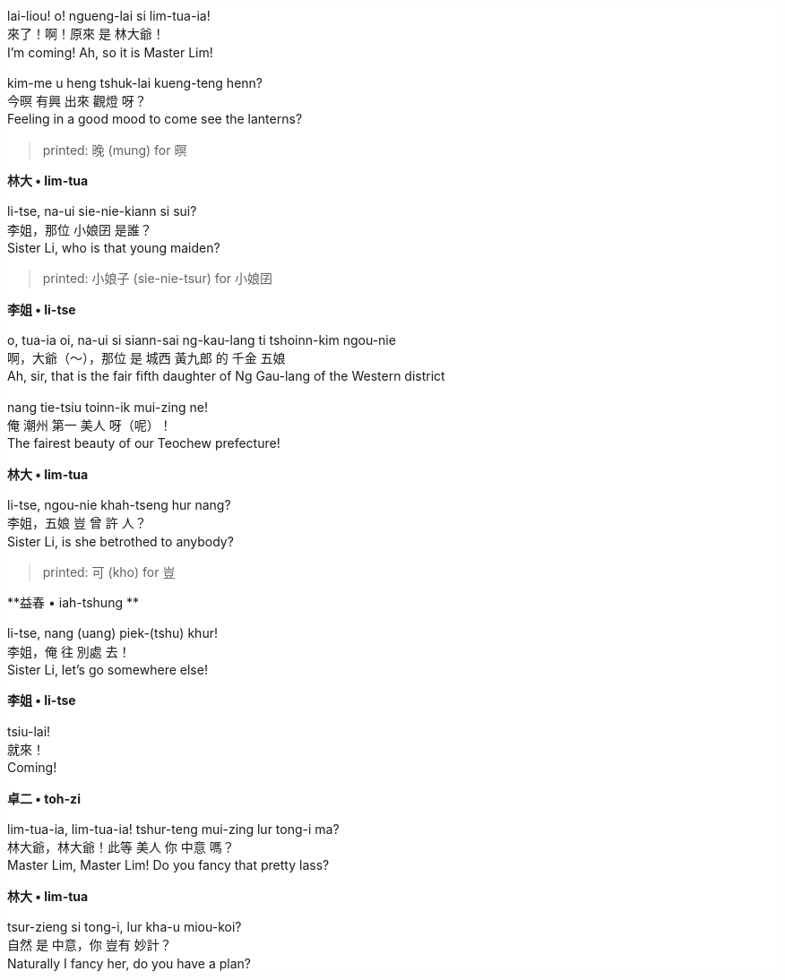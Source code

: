 lai-liou! o! ngueng-lai si lim-tua-ia! <br/>
來了！啊！原來 是 林大爺！<br/>
I’m coming! Ah, so it is Master Lim!

kim-me u heng tshuk-lai kueng-teng henn?<br/>
今暝 有興 出來 觀燈 呀？<br/>
Feeling in a good mood to come see the lanterns?

> printed: 晚 (mung) for 暝

**林大 • lim-tua**

li-tse, na-ui sie-nie-kiann si sui?<br/>
李姐，那位 小娘囝 是誰？<br/>
Sister Li, who is that young maiden?

> printed: 小娘子 (sie-nie-tsur) for 小娘囝

**李姐 • li-tse**

o, tua-ia oi, na-ui si siann-sai ng-kau-lang ti tshoinn-kim ngou-nie<br/>
啊，大爺（～），那位 是 城西 黃九郎 的 千金 五娘<br/>
Ah, sir, that is the fair fifth daughter of Ng Gau-lang of the Western district

nang tie-tsiu toinn-ik mui-zing ne! <br/>
俺 潮州 第一 美人 呀（呢）！<br/>
The fairest beauty of our Teochew prefecture!

**林大 • lim-tua**

li-tse, ngou-nie khah-tseng hur nang? <br/>
李姐，五娘 豈 曾 許 人？<br/>
Sister Li, is she betrothed to anybody?

> printed: 可 (kho) for 豈

**益春 • iah-tshung **

li-tse, nang (uang) piek-(tshu) khur!<br/>
李姐，俺 往 別處 去！<br/>
Sister Li, let’s go somewhere else!

**李姐 • li-tse**

tsiu-lai!<br/>
就來！<br/>
Coming!

**卓二 • toh-zi**

lim-tua-ia, lim-tua-ia! tshur-teng mui-zing lur tong-i ma?<br/>
林大爺，林大爺！此等 美人 你 中意 嗎？<br/>
Master Lim, Master Lim! Do you fancy that pretty lass?

**林大 • lim-tua**

tsur-zieng si tong-i, lur kha-u miou-koi?<br/>
自然 是 中意，你 豈有 妙計？<br/>
Naturally I fancy her, do you have a plan?
